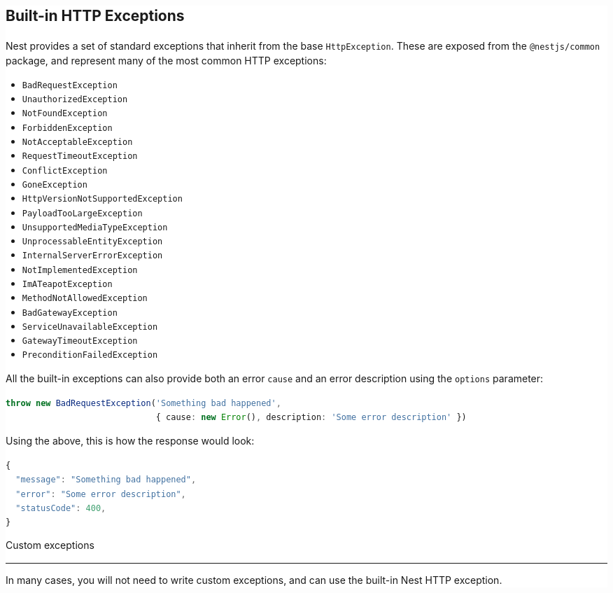 

## Built-in HTTP Exceptions

Nest provides a set of standard exceptions that inherit from the base `HttpException`. These are exposed from the `@nestjs/common` package, and represent many of the most common HTTP exceptions:

- `BadRequestException`
- `UnauthorizedException`
- `NotFoundException`
- `ForbiddenException`
- `NotAcceptableException`
- `RequestTimeoutException`
- `ConflictException`
- `GoneException`
- `HttpVersionNotSupportedException`
- `PayloadTooLargeException`
- `UnsupportedMediaTypeException`
- `UnprocessableEntityException`
- `InternalServerErrorException`
- `NotImplementedException`
- `ImATeapotException`
- `MethodNotAllowedException`
- `BadGatewayException`
- `ServiceUnavailableException`
- `GatewayTimeoutException`
- `PreconditionFailedException`

All the built-in exceptions can also provide both an error `cause` and an error description using the `options` parameter:

```ts
throw new BadRequestException('Something bad happened', 
                              { cause: new Error(), description: 'Some error description' })
```

Using the above, this is how the response would look:

```ts
{
  "message": "Something bad happened",
  "error": "Some error description",
  "statusCode": 400,
}

```





Custom exceptions

---

In many cases, you will not need to write custom exceptions, and can use the built-in Nest HTTP exception.   
